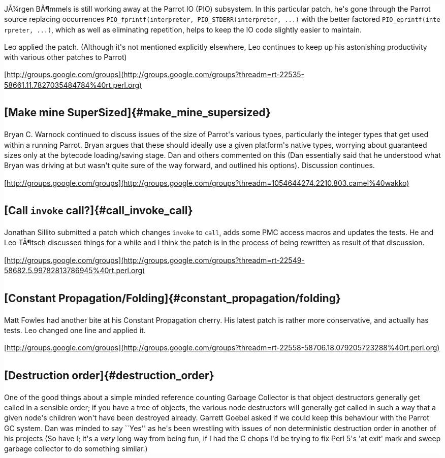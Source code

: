 JÃ¼rgen BÃ¶mmels is still working away at the Parrot IO (PIO) subsystem.
In this particular patch, he's gone through the Parrot source replacing
occurrences `PIO_fprintf(interpreter, PIO_STDERR(interpreter, ...)` with
the better factored `PIO_eprintf(interpreter, ...)`, which as well as
eliminating repetition, helps to keep the IO code slightly easier to
maintain.

Leo applied the patch. (Although it's not mentioned explicitly
elsewhere, Leo continues to keep up his astonishing productivity with
various other patches to Parrot)

[http://groups.google.com/groups](http://groups.google.com/groups?threadm=rt-22535-58661.11.7827035484784%40rt.perl.org)

[Make mine SuperSized]{#make_mine_supersized}
---------------------------------------------

Bryan C. Warnock continued to discuss issues of the size of Parrot's
various types, particularly the integer types that get used within a
running Parrot. Bryan argues that these should ideally use a given
platform's native types, worrying about guaranteed sizes only at the
bytecode loading/saving stage. Dan and others commented on this (Dan
essentially said that he understood what Bryan was driving at but wasn't
quite sure of the way forward, and outlined his options). Discussion
continues.

[http://groups.google.com/groups](http://groups.google.com/groups?threadm=1054644274.2210.803.camel%40wakko)

[Call `invoke` call?]{#call_invoke_call}
----------------------------------------

Jonathan Sillito submitted a patch which changes `invoke` to `call`,
adds some PMC access macros and updates the tests. He and Leo TÃ¶tsch
discussed things for a while and I think the patch is in the process of
being rewritten as result of that discussion.

[http://groups.google.com/groups](http://groups.google.com/groups?threadm=rt-22549-58682.5.99782813786945%40rt.perl.org)

[Constant Propagation/Folding]{#constant_propagation/folding}
-------------------------------------------------------------

Matt Fowles had another bite at his Constant Propagation cherry. His
latest patch is rather more conservative, and actually has tests. Leo
changed one line and applied it.

[http://groups.google.com/groups](http://groups.google.com/groups?threadm=rt-22558-58706.18.079205723288%40rt.perl.org)

[Destruction order]{#destruction_order}
---------------------------------------

One of the good things about a simple minded reference counting Garbage
Collector is that object destructors generally get called in a sensible
order; if you have a tree of objects, the various node destructors will
generally get called in such a way that a given node's children won't
have been destroyed already. Garrett Goebel asked if we could keep this
behaviour with the Parrot GC system. Dan was minded to say \`\`Yes'' as
he's been wrestling with issues of non deterministic destruction order
in another of his projects (So have I; it's a *very* long way from being
fun, if I had the C chops I'd be trying to fix Perl 5's 'at exit' mark
and sweep garbage collector to do something similar.)
